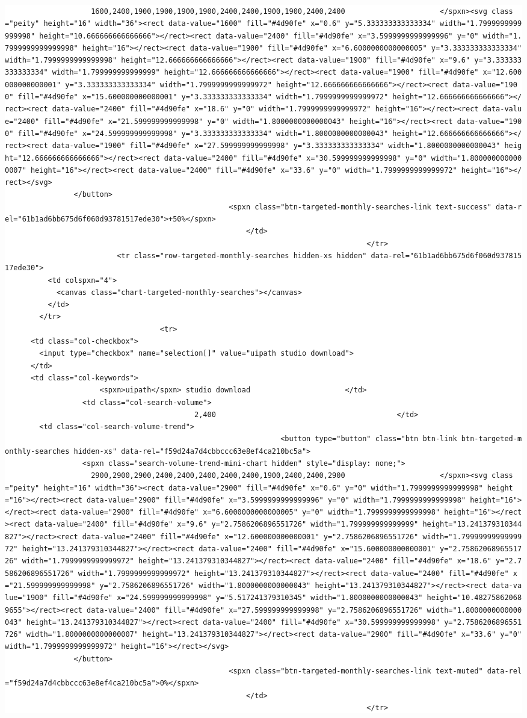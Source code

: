                         1600,2400,1900,1900,1900,1900,2400,2400,1900,1900,2400,2400                      </spxn><svg class="peity" height="16" width="36"><rect data-value="1600" fill="#4d90fe" x="0.6" y="5.333333333333334" width="1.7999999999999998" height="10.666666666666666"></rect><rect data-value="2400" fill="#4d90fe" x="3.5999999999999996" y="0" width="1.7999999999999998" height="16"></rect><rect data-value="1900" fill="#4d90fe" x="6.6000000000000005" y="3.333333333333334" width="1.7999999999999998" height="12.666666666666666"></rect><rect data-value="1900" fill="#4d90fe" x="9.6" y="3.333333333333334" width="1.799999999999999" height="12.666666666666666"></rect><rect data-value="1900" fill="#4d90fe" x="12.600000000000001" y="3.333333333333334" width="1.7999999999999972" height="12.666666666666666"></rect><rect data-value="1900" fill="#4d90fe" x="15.600000000000001" y="3.333333333333334" width="1.7999999999999972" height="12.666666666666666"></rect><rect data-value="2400" fill="#4d90fe" x="18.6" y="0" width="1.7999999999999972" height="16"></rect><rect data-value="2400" fill="#4d90fe" x="21.599999999999998" y="0" width="1.8000000000000043" height="16"></rect><rect data-value="1900" fill="#4d90fe" x="24.599999999999998" y="3.333333333333334" width="1.8000000000000043" height="12.666666666666666"></rect><rect data-value="1900" fill="#4d90fe" x="27.599999999999998" y="3.333333333333334" width="1.8000000000000043" height="12.666666666666666"></rect><rect data-value="2400" fill="#4d90fe" x="30.599999999999998" y="0" width="1.8000000000000007" height="16"></rect><rect data-value="2400" fill="#4d90fe" x="33.6" y="0" width="1.7999999999999972" height="16"></rect></svg>
                    </button>
                                                        <spxn class="btn-targeted-monthly-searches-link text-success" data-rel="61b1ad6bb675d6f060d93781517ede30">+50%</spxn>
                                                            </td>
                                                                                        </tr>
                              <tr class="row-targeted-monthly-searches hidden-xs hidden" data-rel="61b1ad6bb675d6f060d93781517ede30">
              <td colspxn="4">
                <canvas class="chart-targeted-monthly-searches"></canvas>
              </td>
            </tr>
                                        <tr>
          <td class="col-checkbox">
            <input type="checkbox" name="selection[]" value="uipath studio download">
          </td>
          <td class="col-keywords">
                          <spxn>uipath</spxn> studio download                      </td>
                      <td class="col-search-volume">
                                                2,400                                          </td>
            <td class="col-search-volume-trend">
                                                                    <button type="button" class="btn btn-link btn-targeted-monthly-searches hidden-xs" data-rel="f59d24a7d4cbbccc63e8ef4ca210bc5a">
                      <spxn class="search-volume-trend-mini-chart hidden" style="display: none;">
                        2900,2900,2900,2400,2400,2400,2400,2400,1900,2400,2400,2900                      </spxn><svg class="peity" height="16" width="36"><rect data-value="2900" fill="#4d90fe" x="0.6" y="0" width="1.7999999999999998" height="16"></rect><rect data-value="2900" fill="#4d90fe" x="3.5999999999999996" y="0" width="1.7999999999999998" height="16"></rect><rect data-value="2900" fill="#4d90fe" x="6.6000000000000005" y="0" width="1.7999999999999998" height="16"></rect><rect data-value="2400" fill="#4d90fe" x="9.6" y="2.7586206896551726" width="1.799999999999999" height="13.241379310344827"></rect><rect data-value="2400" fill="#4d90fe" x="12.600000000000001" y="2.7586206896551726" width="1.7999999999999972" height="13.241379310344827"></rect><rect data-value="2400" fill="#4d90fe" x="15.600000000000001" y="2.7586206896551726" width="1.7999999999999972" height="13.241379310344827"></rect><rect data-value="2400" fill="#4d90fe" x="18.6" y="2.7586206896551726" width="1.7999999999999972" height="13.241379310344827"></rect><rect data-value="2400" fill="#4d90fe" x="21.599999999999998" y="2.7586206896551726" width="1.8000000000000043" height="13.241379310344827"></rect><rect data-value="1900" fill="#4d90fe" x="24.599999999999998" y="5.517241379310345" width="1.8000000000000043" height="10.482758620689655"></rect><rect data-value="2400" fill="#4d90fe" x="27.599999999999998" y="2.7586206896551726" width="1.8000000000000043" height="13.241379310344827"></rect><rect data-value="2400" fill="#4d90fe" x="30.599999999999998" y="2.7586206896551726" width="1.8000000000000007" height="13.241379310344827"></rect><rect data-value="2900" fill="#4d90fe" x="33.6" y="0" width="1.7999999999999972" height="16"></rect></svg>
                    </button>
                                                        <spxn class="btn-targeted-monthly-searches-link text-muted" data-rel="f59d24a7d4cbbccc63e8ef4ca210bc5a">0%</spxn>
                                                            </td>
                                                                                        </tr>